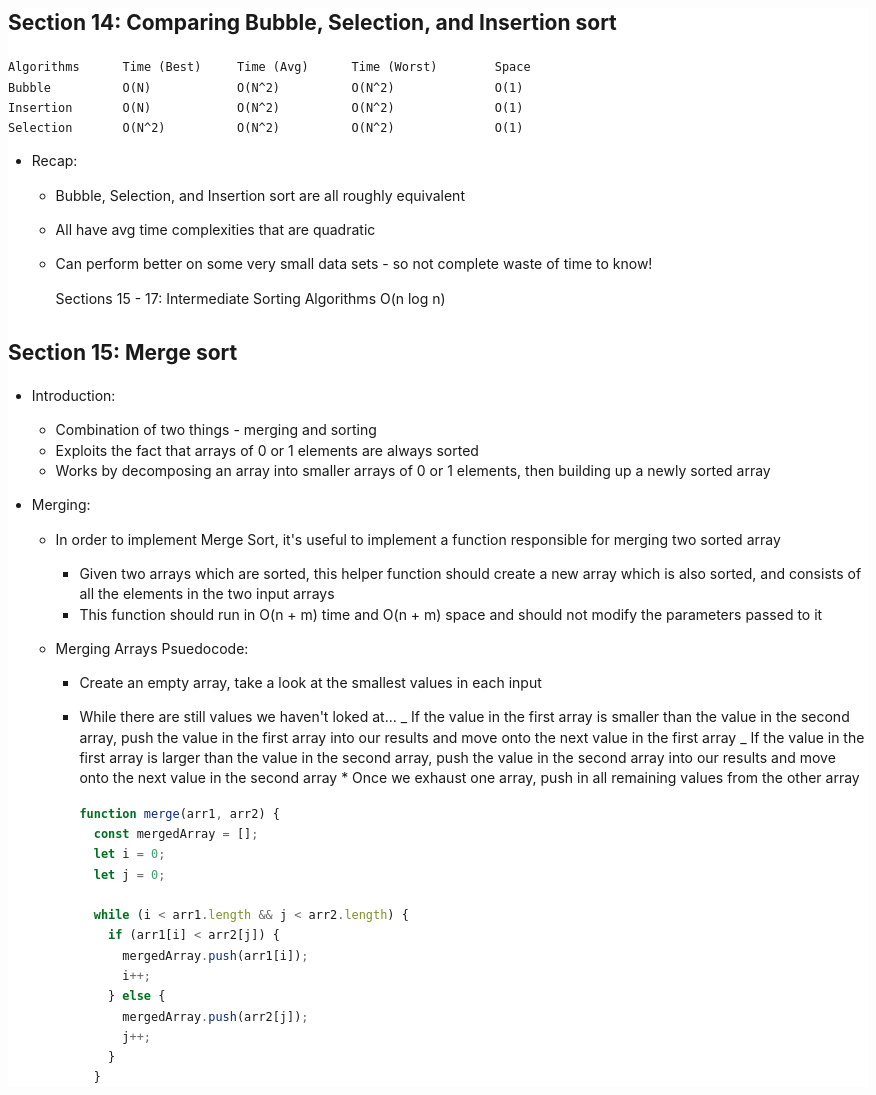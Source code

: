 ## Section 14: Comparing Bubble, Selection, and Insertion sort

    Algorithms      Time (Best)     Time (Avg)      Time (Worst)        Space
    Bubble          O(N)            O(N^2)          O(N^2)              O(1)
    Insertion       O(N)            O(N^2)          O(N^2)              O(1)
    Selection       O(N^2)          O(N^2)          O(N^2)              O(1)

- Recap:

  - Bubble, Selection, and Insertion sort are all roughly equivalent
  - All have avg time complexities that are quadratic
  - Can perform better on some very small data sets - so not complete waste of time to know!

    Sections 15 - 17: Intermediate Sorting Algorithms O(n log n)

## Section 15: Merge sort

- Introduction:
  - Combination of two things - merging and sorting
  - Exploits the fact that arrays of 0 or 1 elements are always sorted
  - Works by decomposing an array into smaller arrays of 0 or 1 elements, then building up a newly sorted array
- Merging:

  - In order to implement Merge Sort, it's useful to implement a function responsible for merging two sorted array
    - Given two arrays which are sorted, this helper function should create a new array which is also sorted, and consists of all
      the elements in the two input arrays
    - This function should run in O(n + m) time and O(n + m) space and should not modify the parameters passed to it
  - Merging Arrays Psuedocode:

    - Create an empty array, take a look at the smallest values in each input
    - While there are still values we haven't loked at...
      _ If the value in the first array is smaller than the value in the second array, push the value in the first array into our results
      and move onto the next value in the first array
      _ If the value in the first array is larger than the value in the second array, push the value in the second array into our results
      and move onto the next value in the second array \* Once we exhaust one array, push in all remaining values from the other array

      ```js
      function merge(arr1, arr2) {
        const mergedArray = [];
        let i = 0;
        let j = 0;

        while (i < arr1.length && j < arr2.length) {
          if (arr1[i] < arr2[j]) {
            mergedArray.push(arr1[i]);
            i++;
          } else {
            mergedArray.push(arr2[j]);
            j++;
          }
        }
